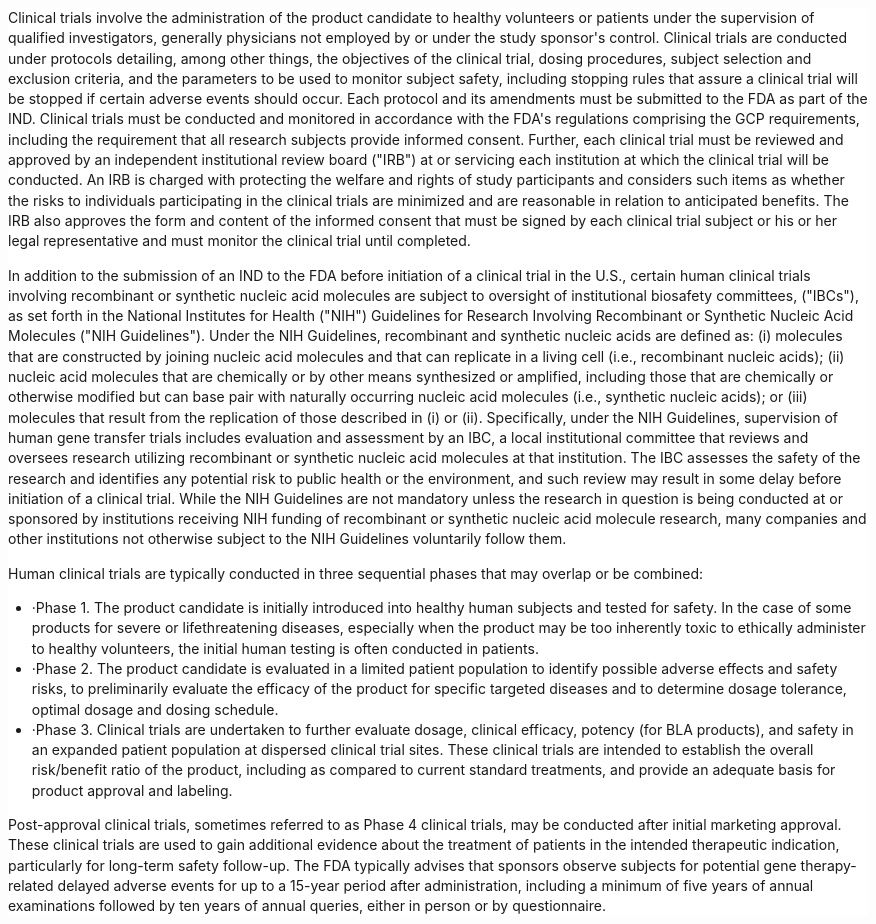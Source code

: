 Clinical trials involve the administration of the product candidate to healthy volunteers or patients under the supervision of qualified investigators, generally physicians not employed by or under the study sponsor's control. Clinical trials are conducted under protocols detailing, among other things, the objectives of the clinical trial, dosing procedures, subject selection and exclusion criteria, and the parameters to be used to monitor subject safety, including stopping rules that assure a clinical trial will be stopped if certain adverse events should occur. Each protocol and its amendments must be submitted to the FDA as part of the IND. Clinical trials must be conducted and monitored in accordance with the FDA's regulations comprising the GCP requirements, including the requirement that all research subjects provide informed consent. Further, each clinical trial must be reviewed and approved by an independent institutional review board ("IRB") at or servicing each institution at which the clinical trial will be conducted. An IRB is charged with protecting the welfare and rights of study participants and considers such items as whether the risks to individuals participating in the clinical trials are minimized and are reasonable in relation to anticipated benefits. The IRB also approves the form and content of the informed consent that must be signed by each clinical trial subject or his or her legal representative and must monitor the clinical trial until completed.

In addition to the submission of an IND to the FDA before initiation of a clinical trial in the U.S., certain human clinical trials involving recombinant or synthetic nucleic acid molecules are subject to oversight of institutional biosafety committees, ("IBCs"), as set forth in the National Institutes for Health ("NIH") Guidelines for Research Involving Recombinant or Synthetic Nucleic Acid Molecules ("NIH Guidelines"). Under the NIH Guidelines, recombinant and synthetic nucleic acids are defined as: (i) molecules that are constructed by joining nucleic acid molecules and that can replicate in a living cell (i.e., recombinant nucleic acids); (ii) nucleic acid molecules that are chemically or by other means synthesized or amplified, including those that are chemically or otherwise modified but can base pair with naturally occurring nucleic acid molecules (i.e., synthetic nucleic acids); or (iii) molecules that result from the replication of those described in (i) or (ii). Specifically, under the NIH Guidelines, supervision of human gene transfer trials includes evaluation and assessment by an IBC, a local institutional committee that reviews and oversees research utilizing recombinant or synthetic nucleic acid molecules at that institution. The IBC assesses the safety of the research and identifies any potential risk to public health or the environment, and such review may result in some delay before initiation of a clinical trial. While the NIH Guidelines are not mandatory unless the research in question is being conducted at or sponsored by institutions receiving NIH funding of recombinant or synthetic nucleic acid molecule research, many companies and other institutions not otherwise subject to the NIH Guidelines voluntarily follow them.

Human clinical trials are typically conducted in three sequential phases that may overlap or be combined:

- ·Phase 1. The product candidate is initially introduced into healthy human subjects and tested for safety. In the case of some products for severe or lifethreatening diseases, especially when the product may be too inherently toxic to ethically administer to healthy volunteers, the initial human testing is often conducted in patients.
- ·Phase 2. The product candidate is evaluated in a limited patient population to identify possible adverse effects and safety risks, to preliminarily evaluate the efficacy of the product for specific targeted diseases and to determine dosage tolerance, optimal dosage and dosing schedule.
- ·Phase 3. Clinical trials are undertaken to further evaluate dosage, clinical efficacy, potency (for BLA products), and safety in an expanded patient population at dispersed clinical trial sites. These clinical trials are intended to establish the overall risk/benefit ratio of the product, including as compared to current standard treatments, and provide an adequate basis for product approval and labeling.

Post-approval clinical trials, sometimes referred to as Phase 4 clinical trials, may be conducted after initial marketing approval. These clinical trials are used to gain additional evidence about the treatment of patients in the intended therapeutic indication, particularly for long-term safety follow-up. The FDA typically advises that sponsors observe subjects for potential gene therapy-related delayed adverse events for up to a 15-year period after administration, including a minimum of five years of annual examinations followed by ten years of annual queries, either in person or by questionnaire.
